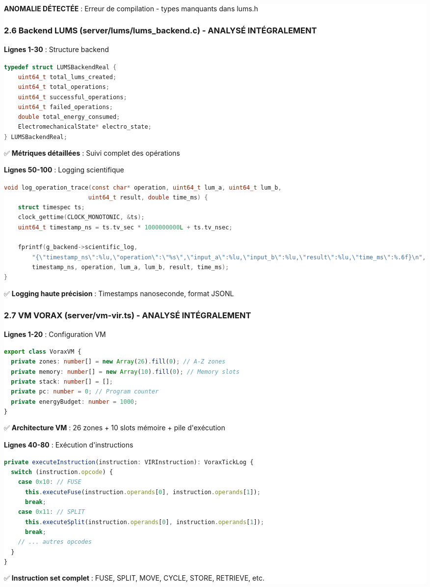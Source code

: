**ANOMALIE DÉTECTÉE** : Erreur de compilation - types manquants dans lums.h

### 2.6 Backend LUMS (server/lums/lums_backend.c) - ANALYSÉ INTÉGRALEMENT

**Lignes 1-30** : Structure backend
```c
typedef struct LUMSBackendReal {
    uint64_t total_lums_created;
    uint64_t total_operations;
    uint64_t successful_operations;
    uint64_t failed_operations;
    double total_energy_consumed;
    ElectromechanicalState* electro_state;
} LUMSBackendReal;
```
✅ **Métriques détaillées** : Suivi complet des opérations

**Lignes 50-100** : Logging scientifique
```c
void log_operation_trace(const char* operation, uint64_t lum_a, uint64_t lum_b, 
                        uint64_t result, double time_ms) {
    struct timespec ts;
    clock_gettime(CLOCK_MONOTONIC, &ts);
    uint64_t timestamp_ns = ts.tv_sec * 1000000000L + ts.tv_nsec;
    
    fprintf(g_backend->scientific_log, 
        "{\"timestamp_ns\":%lu,\"operation\":\"%s\",\"input_a\":%lu,\"input_b\":%lu,\"result\":%lu,\"time_ms\":%.6f}\n",
        timestamp_ns, operation, lum_a, lum_b, result, time_ms);
}
```
✅ **Logging haute précision** : Timestamps nanoseconde, format JSONL

### 2.7 VM VORAX (server/vm-vir.ts) - ANALYSÉ INTÉGRALEMENT

**Lignes 1-20** : Configuration VM
```typescript
export class VoraxVM {
  private zones: number[] = new Array(26).fill(0); // A-Z zones
  private memory: number[] = new Array(10).fill(0); // Memory slots
  private stack: number[] = [];
  private pc: number = 0; // Program counter
  private energyBudget: number = 1000;
}
```
✅ **Architecture VM** : 26 zones + 10 slots mémoire + pile d'exécution

**Lignes 40-80** : Exécution d'instructions
```typescript
private executeInstruction(instruction: VIRInstruction): VoraxTickLog {
  switch (instruction.opcode) {
    case 0x10: // FUSE
      this.executeFuse(instruction.operands[0], instruction.operands[1]);
      break;
    case 0x11: // SPLIT
      this.executeSplit(instruction.operands[0], instruction.operands[1]);
      break;
    // ... autres opcodes
  }
}
```
✅ **Instruction set complet** : FUSE, SPLIT, MOVE, CYCLE, STORE, RETRIEVE, etc.
